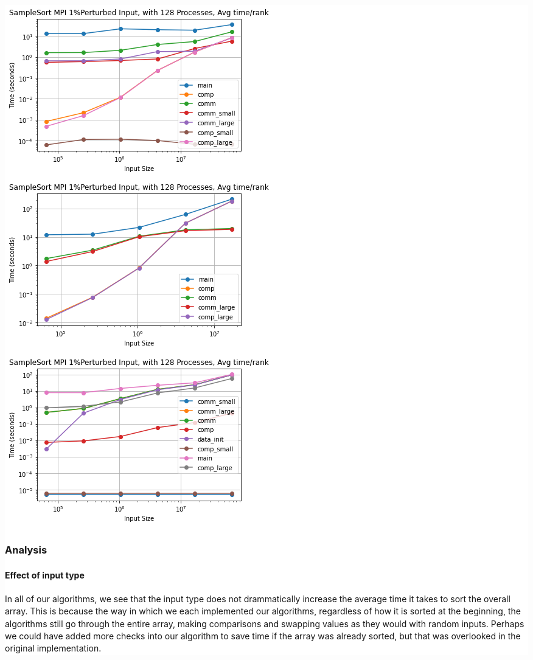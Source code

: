 ![sample_mpi_weak_perturbed](./Graphs/sample_mpi_weak_perturbed.png) ![bubble_mpi_weak_perturbed](./Graphs/bubble_mpi_weak_perturbed.png) ![merge_mpi_weak_perturbed](./Graphs/mergesort_mpi_weak_perturbed.png) 

### Analysis

#### Effect of input type
In all of our algorithms, we see that the input type does not drammatically increase the average time it takes to sort the overall array. This is because the way in which we each implemented our algorithms, regardless of how it is sorted at the beginning, the algorithms still go through the entire array, making comparisons and swapping values as they would with random inputs. Perhaps we could have added more checks into our algorithm to save time if the array was already sorted, but that was overlooked in the original implementation.

